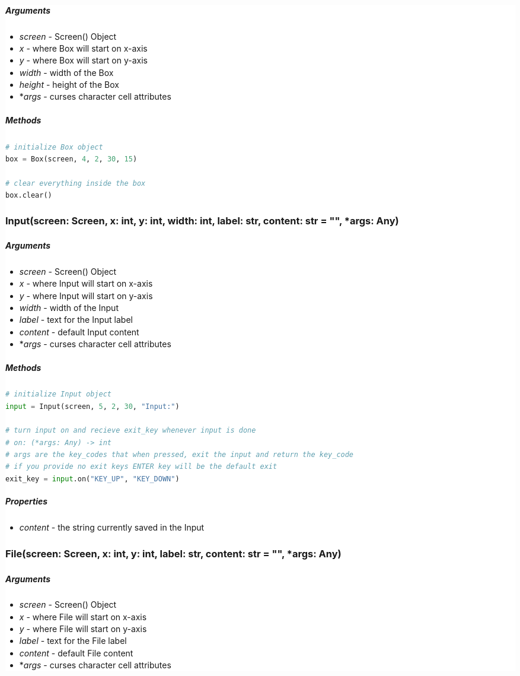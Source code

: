 ##### Arguments

* *screen* - Screen() Object
* *x* - where Box will start on x-axis
* *y* - where Box will start on y-axis
* *width* - width of the Box
* *height* - height of the Box
* **args* - curses character cell attributes

##### Methods

```py
# initialize Box object
box = Box(screen, 4, 2, 30, 15)

# clear everything inside the box
box.clear()
```

### Input(screen: Screen, x: int, y: int, width: int, label: str, content: str = "", *args: Any)

##### Arguments

* *screen* - Screen() Object
* *x* - where Input will start on x-axis
* *y* - where Input will start on y-axis
* *width* - width of the Input
* *label* - text for the Input label
* *content* - default Input content
* **args* - curses character cell attributes

##### Methods

```py
# initialize Input object
input = Input(screen, 5, 2, 30, "Input:")

# turn input on and recieve exit_key whenever input is done
# on: (*args: Any) -> int
# args are the key_codes that when pressed, exit the input and return the key_code
# if you provide no exit keys ENTER key will be the default exit
exit_key = input.on("KEY_UP", "KEY_DOWN")
```

##### Properties

* *content* - the string currently saved in the Input

### File(screen: Screen, x: int, y: int, label: str, content: str = "", *args: Any)

##### Arguments

* *screen* - Screen() Object
* *x* - where File will start on x-axis
* *y* - where File will start on y-axis
* *label* - text for the File label
* *content* - default File content
* **args* - curses character cell attributes
